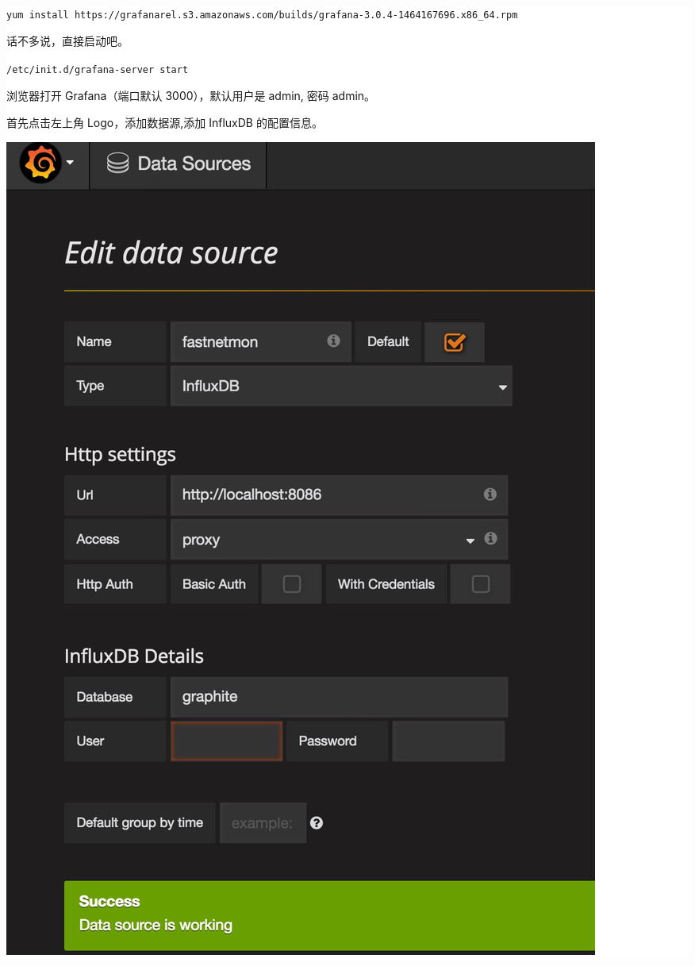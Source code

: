 ```
yum install https://grafanarel.s3.amazonaws.com/builds/grafana-3.0.4-1464167696.x86_64.rpm
```

话不多说，直接启动吧。


```
/etc/init.d/grafana-server start
```

浏览器打开 Grafana（端口默认 3000），默认用户是 admin, 密码 admin。

首先点击左上角 Logo，添加数据源,添加 InfluxDB 的配置信息。

![](/img/in-post/grafana-datasource.jpg)